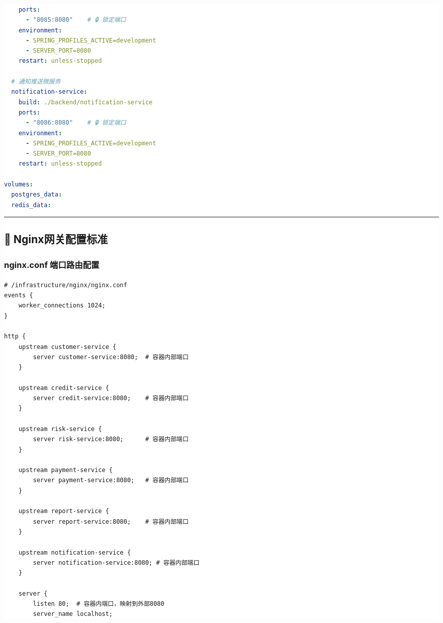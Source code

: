 ```yaml
    ports:
      - "8085:8080"    # 🔒 锁定端口
    environment:
      - SPRING_PROFILES_ACTIVE=development
      - SERVER_PORT=8080
    restart: unless-stopped

  # 通知推送微服务
  notification-service:
    build: ./backend/notification-service
    ports:
      - "8086:8080"    # 🔒 锁定端口
    environment:
      - SPRING_PROFILES_ACTIVE=development
      - SERVER_PORT=8080
    restart: unless-stopped

volumes:
  postgres_data:
  redis_data:
```

---

## 🔧 **Nginx网关配置标准**

### **nginx.conf 端口路由配置**
```nginx
# /infrastructure/nginx/nginx.conf
events {
    worker_connections 1024;
}

http {
    upstream customer-service {
        server customer-service:8080;  # 容器内部端口
    }
    
    upstream credit-service {
        server credit-service:8080;    # 容器内部端口
    }
    
    upstream risk-service {
        server risk-service:8080;      # 容器内部端口
    }
    
    upstream payment-service {
        server payment-service:8080;   # 容器内部端口
    }
    
    upstream report-service {
        server report-service:8080;    # 容器内部端口
    }
    
    upstream notification-service {
        server notification-service:8080; # 容器内部端口
    }

    server {
        listen 80;  # 容器内端口，映射到外部8080
        server_name localhost;

```